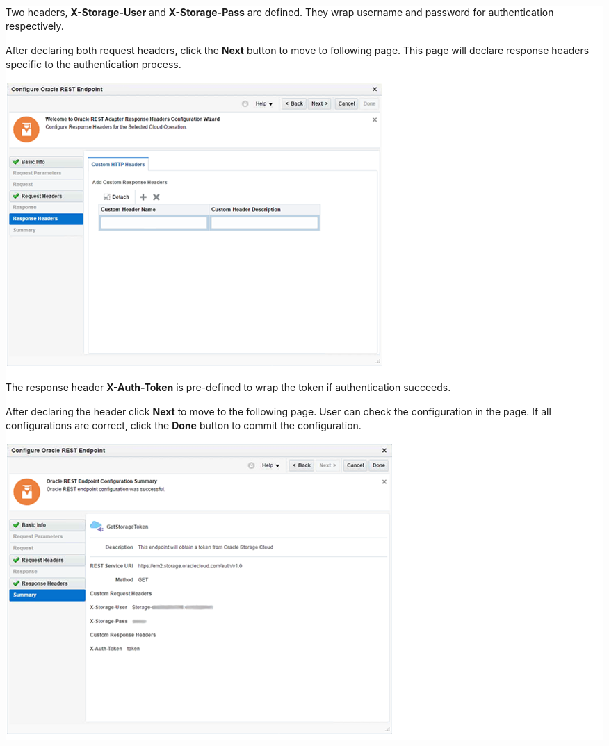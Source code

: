 Two headers, **X-Storage-User** and **X-Storage-Pass** are defined. They wrap username and password for authentication respectively.

After declaring both request headers, click the **Next** button to move to following page. This page will declare response headers specific to the authentication process.

![](images/200/Twitter40.png)

The response header **X-Auth-Token** is pre-defined to wrap the token if authentication succeeds.

After declaring the header click **Next** to move to the following page. User can check the configuration in the page. If all configurations are correct, click the **Done** button to commit the configuration.

![](images/200/Twitter41.png)

